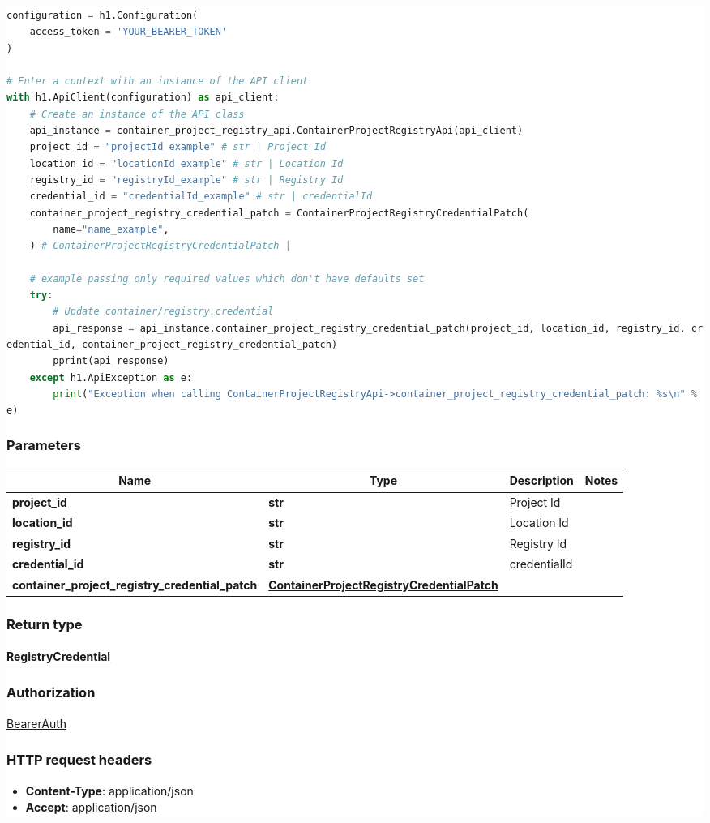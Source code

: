 ```python
configuration = h1.Configuration(
    access_token = 'YOUR_BEARER_TOKEN'
)

# Enter a context with an instance of the API client
with h1.ApiClient(configuration) as api_client:
    # Create an instance of the API class
    api_instance = container_project_registry_api.ContainerProjectRegistryApi(api_client)
    project_id = "projectId_example" # str | Project Id
    location_id = "locationId_example" # str | Location Id
    registry_id = "registryId_example" # str | Registry Id
    credential_id = "credentialId_example" # str | credentialId
    container_project_registry_credential_patch = ContainerProjectRegistryCredentialPatch(
        name="name_example",
    ) # ContainerProjectRegistryCredentialPatch | 

    # example passing only required values which don't have defaults set
    try:
        # Update container/registry.credential
        api_response = api_instance.container_project_registry_credential_patch(project_id, location_id, registry_id, credential_id, container_project_registry_credential_patch)
        pprint(api_response)
    except h1.ApiException as e:
        print("Exception when calling ContainerProjectRegistryApi->container_project_registry_credential_patch: %s\n" % e)
```


### Parameters

Name | Type | Description  | Notes
------------- | ------------- | ------------- | -------------
 **project_id** | **str**| Project Id |
 **location_id** | **str**| Location Id |
 **registry_id** | **str**| Registry Id |
 **credential_id** | **str**| credentialId |
 **container_project_registry_credential_patch** | [**ContainerProjectRegistryCredentialPatch**](ContainerProjectRegistryCredentialPatch.md)|  |

### Return type

[**RegistryCredential**](RegistryCredential.md)

### Authorization

[BearerAuth](../README.md#BearerAuth)

### HTTP request headers

 - **Content-Type**: application/json
 - **Accept**: application/json
